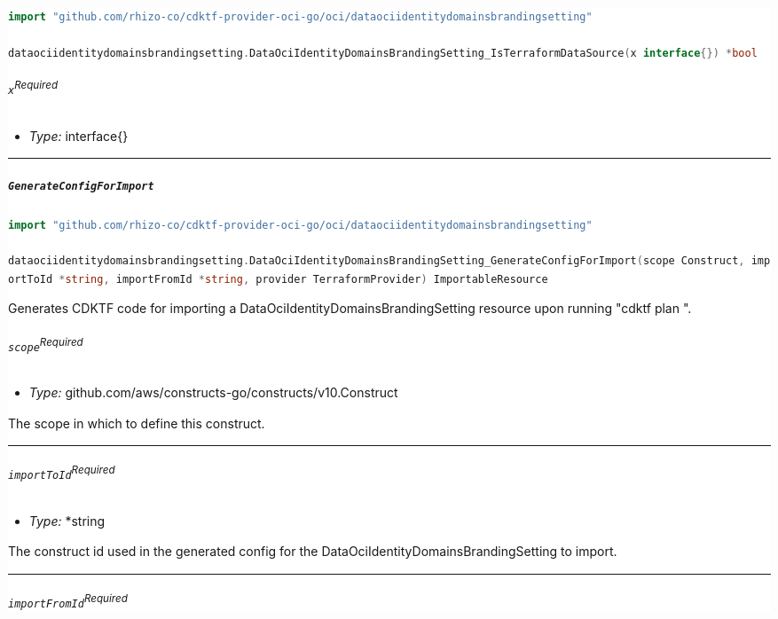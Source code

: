 ```go
import "github.com/rhizo-co/cdktf-provider-oci-go/oci/dataociidentitydomainsbrandingsetting"

dataociidentitydomainsbrandingsetting.DataOciIdentityDomainsBrandingSetting_IsTerraformDataSource(x interface{}) *bool
```

###### `x`<sup>Required</sup> <a name="x" id="rhizo-co-terraform-provider-oci.dataOciIdentityDomainsBrandingSetting.DataOciIdentityDomainsBrandingSetting.isTerraformDataSource.parameter.x"></a>

- *Type:* interface{}

---

##### `GenerateConfigForImport` <a name="GenerateConfigForImport" id="rhizo-co-terraform-provider-oci.dataOciIdentityDomainsBrandingSetting.DataOciIdentityDomainsBrandingSetting.generateConfigForImport"></a>

```go
import "github.com/rhizo-co/cdktf-provider-oci-go/oci/dataociidentitydomainsbrandingsetting"

dataociidentitydomainsbrandingsetting.DataOciIdentityDomainsBrandingSetting_GenerateConfigForImport(scope Construct, importToId *string, importFromId *string, provider TerraformProvider) ImportableResource
```

Generates CDKTF code for importing a DataOciIdentityDomainsBrandingSetting resource upon running "cdktf plan <stack-name>".

###### `scope`<sup>Required</sup> <a name="scope" id="rhizo-co-terraform-provider-oci.dataOciIdentityDomainsBrandingSetting.DataOciIdentityDomainsBrandingSetting.generateConfigForImport.parameter.scope"></a>

- *Type:* github.com/aws/constructs-go/constructs/v10.Construct

The scope in which to define this construct.

---

###### `importToId`<sup>Required</sup> <a name="importToId" id="rhizo-co-terraform-provider-oci.dataOciIdentityDomainsBrandingSetting.DataOciIdentityDomainsBrandingSetting.generateConfigForImport.parameter.importToId"></a>

- *Type:* *string

The construct id used in the generated config for the DataOciIdentityDomainsBrandingSetting to import.

---

###### `importFromId`<sup>Required</sup> <a name="importFromId" id="rhizo-co-terraform-provider-oci.dataOciIdentityDomainsBrandingSetting.DataOciIdentityDomainsBrandingSetting.generateConfigForImport.parameter.importFromId"></a>
